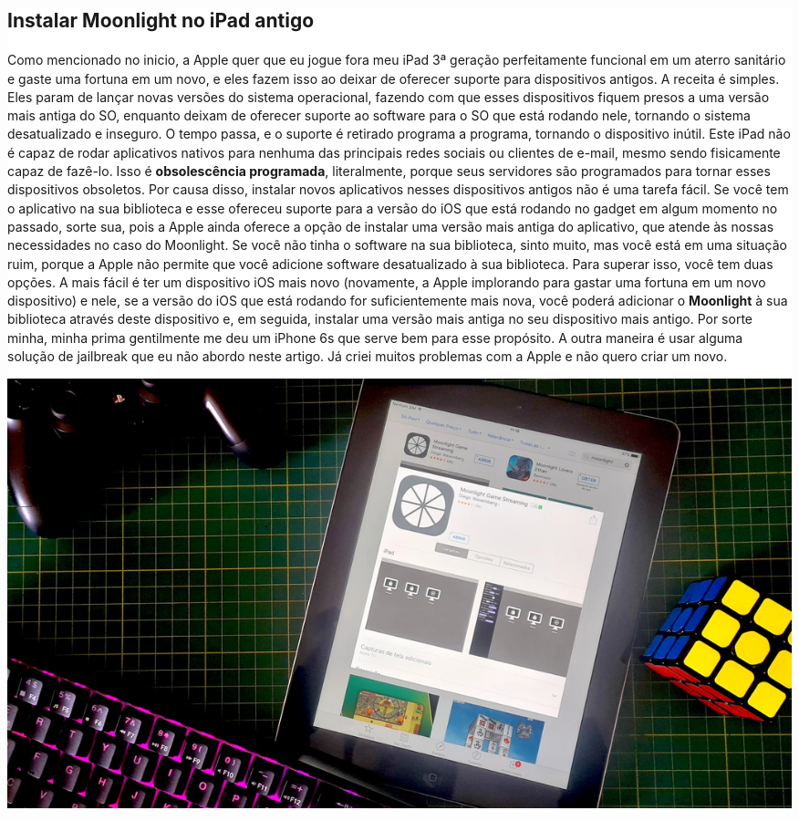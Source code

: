 ## Instalar Moonlight no iPad antigo

Como mencionado no inicio, a Apple quer que eu jogue fora meu iPad 3ª geração perfeitamente funcional em um aterro sanitário e gaste uma fortuna em um novo, e eles fazem isso ao deixar de oferecer suporte para dispositivos antigos. A receita é simples. Eles param de lançar novas versões do sistema operacional, fazendo com que esses dispositivos fiquem presos a uma versão mais antiga do SO, enquanto deixam de oferecer suporte ao software para o SO que está rodando nele, tornando o sistema desatualizado e inseguro. O tempo passa, e o suporte é retirado programa a programa, tornando o dispositivo inútil. Este iPad não é capaz de rodar aplicativos nativos para nenhuma das principais redes sociais ou clientes de e-mail, mesmo sendo fisicamente capaz de fazê-lo. Isso é **obsolescência programada**, literalmente, porque seus servidores são programados para tornar esses dispositivos obsoletos. Por causa disso, instalar novos aplicativos nesses dispositivos antigos não é uma tarefa fácil. Se você tem o aplicativo na sua biblioteca e esse ofereceu suporte para a versão do iOS que está rodando no gadget em algum momento no passado, sorte sua, pois a Apple ainda oferece a opção de instalar uma versão mais antiga do aplicativo, que atende às nossas necessidades no caso do Moonlight. Se você não tinha o software na sua biblioteca, sinto muito, mas você está em uma situação ruim, porque a Apple não permite que você adicione software desatualizado à sua biblioteca. Para superar isso, você tem duas opções. A mais fácil é ter um dispositivo iOS mais novo (novamente, a Apple implorando para gastar uma fortuna em um novo dispositivo) e nele, se a versão do iOS que está rodando for suficientemente mais nova, você poderá adicionar o **Moonlight** à sua biblioteca através deste dispositivo e, em seguida, instalar uma versão mais antiga no seu dispositivo mais antigo. Por sorte minha, minha prima gentilmente me deu um iPhone 6s que serve bem para esse propósito. A outra maneira é usar alguma solução de jailbreak que eu não abordo neste artigo. Já criei muitos problemas com a Apple e não quero criar um novo.

![Moonlight no iPad Antigo](/assets/images/old-ipad-as-a-second-screen/moonlight-on-ancient-ipad.webp)
